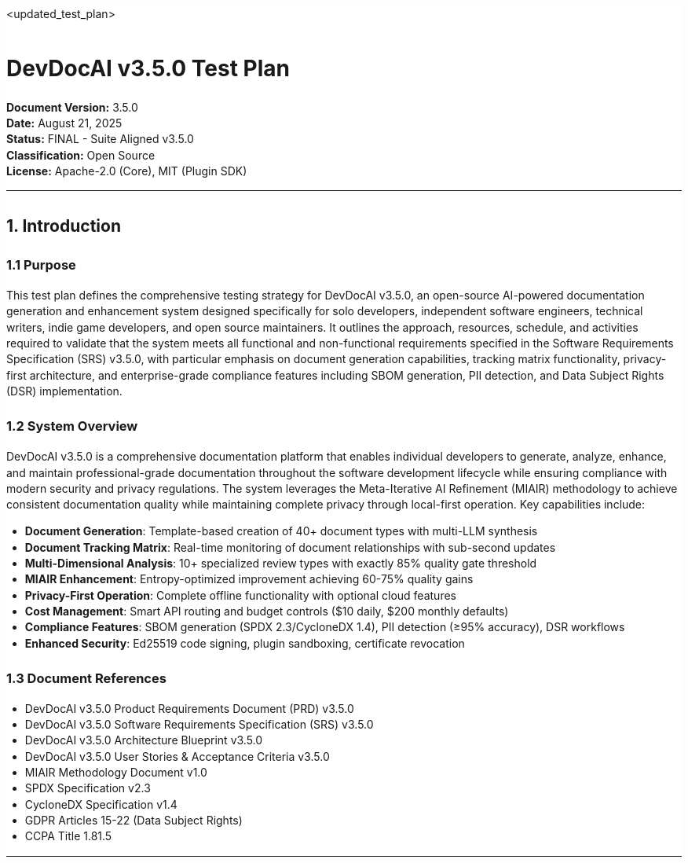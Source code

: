 <updated_test_plan>
# DevDocAI v3.5.0 Test Plan

**Document Version:** 3.5.0  
**Date:** August 21, 2025  
**Status:** FINAL - Suite Aligned v3.5.0  
**Classification:** Open Source  
**License:** Apache-2.0 (Core), MIT (Plugin SDK)  

---

## 1. Introduction

### 1.1 Purpose

This test plan defines the comprehensive testing strategy for DevDocAI v3.5.0, an open-source AI-powered documentation generation and enhancement system designed specifically for solo developers, independent software engineers, technical writers, indie game developers, and open source maintainers. It outlines the approach, resources, schedule, and activities required to validate that the system meets all functional and non-functional requirements specified in the Software Requirements Specification (SRS) v3.5.0, with particular emphasis on document generation capabilities, tracking matrix functionality, privacy-first architecture, and enterprise-grade compliance features including SBOM generation, PII detection, and Data Subject Rights (DSR) implementation.

### 1.2 System Overview

DevDocAI v3.5.0 is a comprehensive documentation platform that enables individual developers to generate, analyze, enhance, and maintain professional-grade documentation throughout the software development lifecycle while ensuring compliance with modern security and privacy regulations. The system leverages the Meta-Iterative AI Refinement (MIAIR) methodology to achieve consistent documentation quality while maintaining complete privacy through local-first operation. Key capabilities include:

- **Document Generation**: Template-based creation of 40+ document types with multi-LLM synthesis
- **Document Tracking Matrix**: Real-time monitoring of document relationships with sub-second updates
- **Multi-Dimensional Analysis**: 10+ specialized review types with exactly 85% quality gate threshold
- **MIAIR Enhancement**: Entropy-optimized improvement achieving 60-75% quality gains
- **Privacy-First Operation**: Complete offline functionality with optional cloud features
- **Cost Management**: Smart API routing and budget controls ($10 daily, $200 monthly defaults)
- **Compliance Features**: SBOM generation (SPDX 2.3/CycloneDX 1.4), PII detection (≥95% accuracy), DSR workflows
- **Enhanced Security**: Ed25519 code signing, plugin sandboxing, certificate revocation

### 1.3 Document References

- DevDocAI v3.5.0 Product Requirements Document (PRD) v3.5.0
- DevDocAI v3.5.0 Software Requirements Specification (SRS) v3.5.0
- DevDocAI v3.5.0 Architecture Blueprint v3.5.0
- DevDocAI v3.5.0 User Stories & Acceptance Criteria v3.5.0
- MIAIR Methodology Document v1.0
- SPDX Specification v2.3
- CycloneDX Specification v1.4
- GDPR Articles 15-22 (Data Subject Rights)
- CCPA Title 1.81.5

---